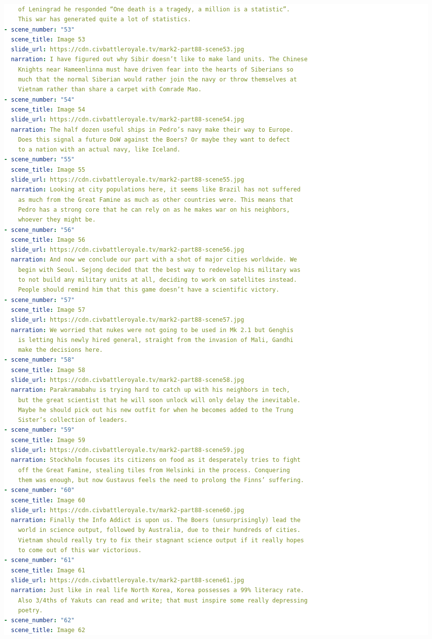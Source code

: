 ```yaml
    of Leningrad he responded “One death is a tragedy, a million is a statistic”.
    This war has generated quite a lot of statistics.
- scene_number: "53"
  scene_title: Image 53
  slide_url: https://cdn.civbattleroyale.tv/mark2-part88-scene53.jpg
  narration: I have figured out why Sibir doesn’t like to make land units. The Chinese
    Knights near Hameenlinna must have driven fear into the hearts of Siberians so
    much that the normal Siberian would rather join the navy or throw themselves at
    Vietnam rather than share a carpet with Comrade Mao.
- scene_number: "54"
  scene_title: Image 54
  slide_url: https://cdn.civbattleroyale.tv/mark2-part88-scene54.jpg
  narration: The half dozen useful ships in Pedro’s navy make their way to Europe.
    Does this signal a future DoW against the Boers? Or maybe they want to defect
    to a nation with an actual navy, like Iceland.
- scene_number: "55"
  scene_title: Image 55
  slide_url: https://cdn.civbattleroyale.tv/mark2-part88-scene55.jpg
  narration: Looking at city populations here, it seems like Brazil has not suffered
    as much from the Great Famine as much as other countries were. This means that
    Pedro has a strong core that he can rely on as he makes war on his neighbors,
    whoever they might be.
- scene_number: "56"
  scene_title: Image 56
  slide_url: https://cdn.civbattleroyale.tv/mark2-part88-scene56.jpg
  narration: And now we conclude our part with a shot of major cities worldwide. We
    begin with Seoul. Sejong decided that the best way to redevelop his military was
    to not build any military units at all, deciding to work on satellites instead.
    People should remind him that this game doesn’t have a scientific victory.
- scene_number: "57"
  scene_title: Image 57
  slide_url: https://cdn.civbattleroyale.tv/mark2-part88-scene57.jpg
  narration: We worried that nukes were not going to be used in Mk 2.1 but Genghis
    is letting his newly hired general, straight from the invasion of Mali, Gandhi
    make the decisions here.
- scene_number: "58"
  scene_title: Image 58
  slide_url: https://cdn.civbattleroyale.tv/mark2-part88-scene58.jpg
  narration: Parakramabahu is trying hard to catch up with his neighbors in tech,
    but the great scientist that he will soon unlock will only delay the inevitable.
    Maybe he should pick out his new outfit for when he becomes added to the Trung
    Sister’s collection of leaders.
- scene_number: "59"
  scene_title: Image 59
  slide_url: https://cdn.civbattleroyale.tv/mark2-part88-scene59.jpg
  narration: Stockholm focuses its citizens on food as it desperately tries to fight
    off the Great Famine, stealing tiles from Helsinki in the process. Conquering
    them was enough, but now Gustavus feels the need to prolong the Finns’ suffering.
- scene_number: "60"
  scene_title: Image 60
  slide_url: https://cdn.civbattleroyale.tv/mark2-part88-scene60.jpg
  narration: Finally the Info Addict is upon us. The Boers (unsurprisingly) lead the
    world in science output, followed by Australia, due to their hundreds of cities.
    Vietnam should really try to fix their stagnant science output if it really hopes
    to come out of this war victorious.
- scene_number: "61"
  scene_title: Image 61
  slide_url: https://cdn.civbattleroyale.tv/mark2-part88-scene61.jpg
  narration: Just like in real life North Korea, Korea possesses a 99% literacy rate.
    Also 3/4ths of Yakuts can read and write; that must inspire some really depressing
    poetry.
- scene_number: "62"
  scene_title: Image 62
```